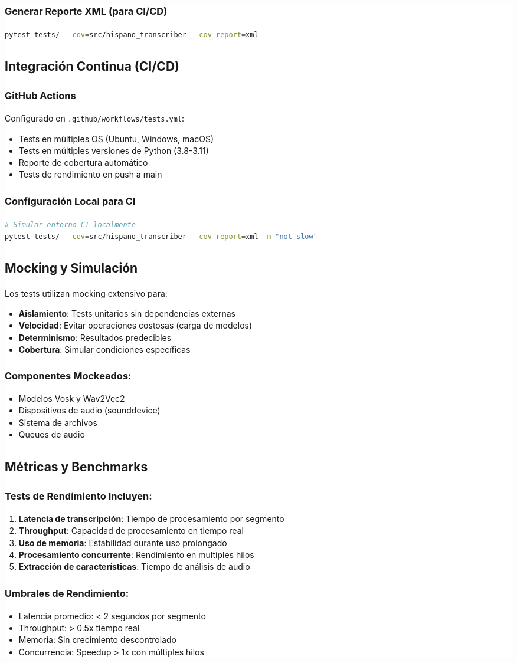 ### Generar Reporte XML (para CI/CD)
```bash
pytest tests/ --cov=src/hispano_transcriber --cov-report=xml
```

## Integración Continua (CI/CD)

### GitHub Actions
Configurado en `.github/workflows/tests.yml`:
- Tests en múltiples OS (Ubuntu, Windows, macOS)
- Tests en múltiples versiones de Python (3.8-3.11)
- Reporte de cobertura automático
- Tests de rendimiento en push a main

### Configuración Local para CI
```bash
# Simular entorno CI localmente
pytest tests/ --cov=src/hispano_transcriber --cov-report=xml -m "not slow"
```

## Mocking y Simulación

Los tests utilizan mocking extensivo para:
- **Aislamiento**: Tests unitarios sin dependencias externas
- **Velocidad**: Evitar operaciones costosas (carga de modelos)
- **Determinismo**: Resultados predecibles
- **Cobertura**: Simular condiciones específicas

### Componentes Mockeados:
- Modelos Vosk y Wav2Vec2
- Dispositivos de audio (sounddevice)
- Sistema de archivos
- Queues de audio

## Métricas y Benchmarks

### Tests de Rendimiento Incluyen:
1. **Latencia de transcripción**: Tiempo de procesamiento por segmento
2. **Throughput**: Capacidad de procesamiento en tiempo real
3. **Uso de memoria**: Estabilidad durante uso prolongado
4. **Procesamiento concurrente**: Rendimiento en multiples hilos
5. **Extracción de características**: Tiempo de análisis de audio

### Umbrales de Rendimiento:
- Latencia promedio: < 2 segundos por segmento
- Throughput: > 0.5x tiempo real
- Memoria: Sin crecimiento descontrolado
- Concurrencia: Speedup > 1x con múltiples hilos
